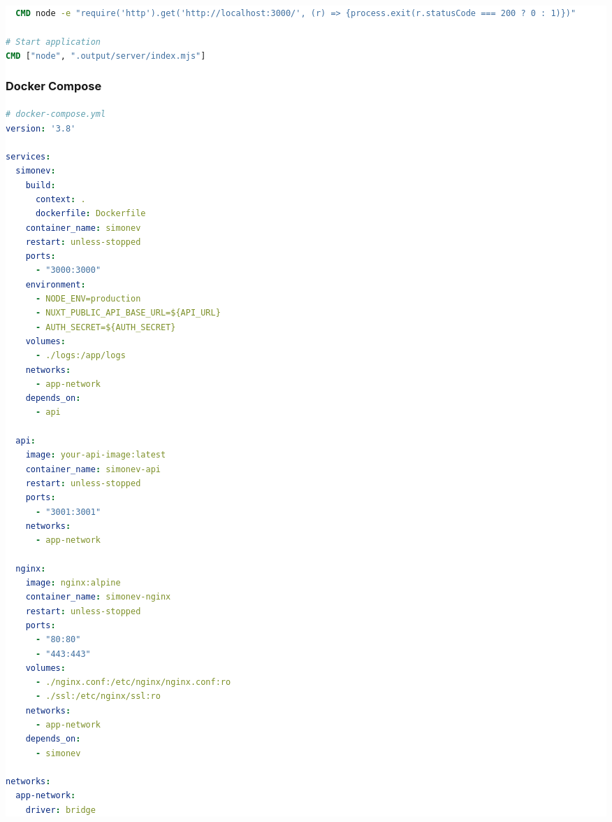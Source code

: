 ```dockerfile
  CMD node -e "require('http').get('http://localhost:3000/', (r) => {process.exit(r.statusCode === 200 ? 0 : 1)})"

# Start application
CMD ["node", ".output/server/index.mjs"]
```

### Docker Compose

```yaml
# docker-compose.yml
version: '3.8'

services:
  simonev:
    build:
      context: .
      dockerfile: Dockerfile
    container_name: simonev
    restart: unless-stopped
    ports:
      - "3000:3000"
    environment:
      - NODE_ENV=production
      - NUXT_PUBLIC_API_BASE_URL=${API_URL}
      - AUTH_SECRET=${AUTH_SECRET}
    volumes:
      - ./logs:/app/logs
    networks:
      - app-network
    depends_on:
      - api

  api:
    image: your-api-image:latest
    container_name: simonev-api
    restart: unless-stopped
    ports:
      - "3001:3001"
    networks:
      - app-network

  nginx:
    image: nginx:alpine
    container_name: simonev-nginx
    restart: unless-stopped
    ports:
      - "80:80"
      - "443:443"
    volumes:
      - ./nginx.conf:/etc/nginx/nginx.conf:ro
      - ./ssl:/etc/nginx/ssl:ro
    networks:
      - app-network
    depends_on:
      - simonev

networks:
  app-network:
    driver: bridge
```
